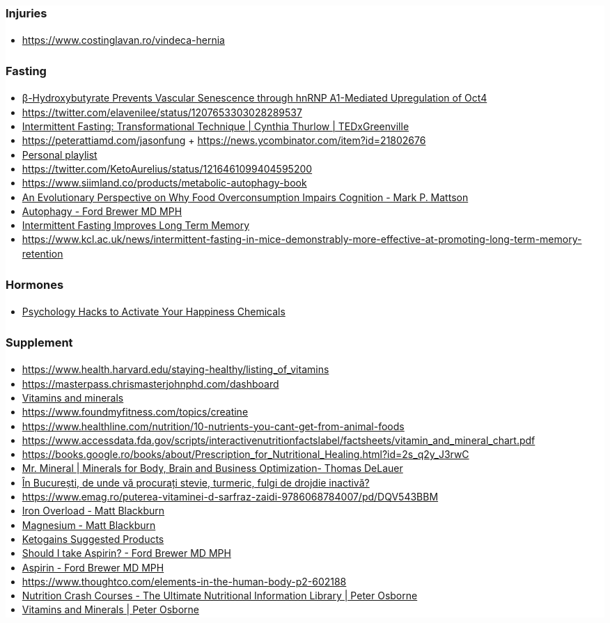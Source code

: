 ### Injuries

- https://www.costinglavan.ro/vindeca-hernia

### Fasting

- [β-Hydroxybutyrate Prevents Vascular Senescence through hnRNP A1-Mediated Upregulation of Oct4](https://www.sciencedirect.com/science/article/pii/S1097276518306051)
- https://twitter.com/elavenilee/status/1207653303028289537
- [Intermittent Fasting: Transformational Technique | Cynthia Thurlow | TEDxGreenville](https://youtu.be/A6Dkt7zyImk)
- https://peterattiamd.com/jasonfung + https://news.ycombinator.com/item?id=21802676
- [Personal playlist](https://www.youtube.com/playlist?list=PLWIcRrPLCdUfEsFPi53bI3BeljwcIBIWl)
- https://twitter.com/KetoAurelius/status/1216461099404595200
- https://www.siimland.co/products/metabolic-autophagy-book
- [An Evolutionary Perspective on Why Food Overconsumption Impairs Cognition - Mark P. Mattson](https://www.gwern.net/docs/longevity/2019-mattson.pdf)
- [Autophagy - Ford Brewer MD MPH](https://www.youtube.com/playlist?list=PL0TLaocCMc9xF85LzBWl7OcjmLQuAq7Uh)
- [Intermittent Fasting Improves Long Term Memory](https://neurosciencenews.com/intermittent-fasting-neurogenesis-memory-18522)
- https://www.kcl.ac.uk/news/intermittent-fasting-in-mice-demonstrably-more-effective-at-promoting-long-term-memory-retention

### Hormones

- [Psychology Hacks to Activate Your Happiness Chemicals](https://twitter.com/UpSkillYourLife/status/1452278343743725578)

### Supplement

- https://www.health.harvard.edu/staying-healthy/listing_of_vitamins
- https://masterpass.chrismasterjohnphd.com/dashboard
- [Vitamins and minerals](https://gist.github.com/costinEEST/ad8cf467626ba983b9ef6e79dd4dbf8f)
- https://www.foundmyfitness.com/topics/creatine
- https://www.healthline.com/nutrition/10-nutrients-you-cant-get-from-animal-foods
- https://www.accessdata.fda.gov/scripts/interactivenutritionfactslabel/factsheets/vitamin_and_mineral_chart.pdf
- https://books.google.ro/books/about/Prescription_for_Nutritional_Healing.html?id=2s_q2y_J3rwC
- [Mr. Mineral | Minerals for Body, Brain and Business Optimization- Thomas DeLauer](https://www.youtube.com/playlist?list=PLFbLg_bIQgxC-NtGO7TzTTO0Lgd8R-Vop)
- [În București, de unde vă procurați stevie, turmeric, fulgi de drojdie inactivă?](https://www.facebook.com/groups/755526297805685/permalink/3994212310603718)
- https://www.emag.ro/puterea-vitaminei-d-sarfraz-zaidi-9786068784007/pd/DQV543BBM
- [Iron Overload - Matt Blackburn](https://www.youtube.com/playlist?list=PLM1VQBlR_OgvFYPr0vJkWkwpDAT-_CEmf)
- [Magnesium - Matt Blackburn](https://www.youtube.com/playlist?list=PLM1VQBlR_Ogt1A0EHmzyxxKq9qsPD6cL-)
- [Ketogains Suggested Products](https://www.amazon.com/shop/influencer-5dcb908c?listId=L6NGBTQPLMEJ)
- [Should I take Aspirin? - Ford Brewer MD MPH](https://www.youtube.com/playlist?list=PL0TLaocCMc9xfwHQsPNIRrGCghvvh0uLV)
- [Aspirin - Ford Brewer MD MPH](https://www.youtube.com/playlist?list=PL0TLaocCMc9wdGJ4lybaQWvoj7C_m3xDV)
- https://www.thoughtco.com/elements-in-the-human-body-p2-602188
- [Nutrition Crash Courses - The Ultimate Nutritional Information Library | Peter Osborne](https://www.youtube.com/playlist?list=PLboYkQmnpnCW_HnOrI_LLZi_uaYCUCsQP)
- [Vitamins and Minerals | Peter Osborne](https://www.youtube.com/playlist?list=PLboYkQmnpnCUJ1FLWcYRKrVz4hbyRSLFj)
